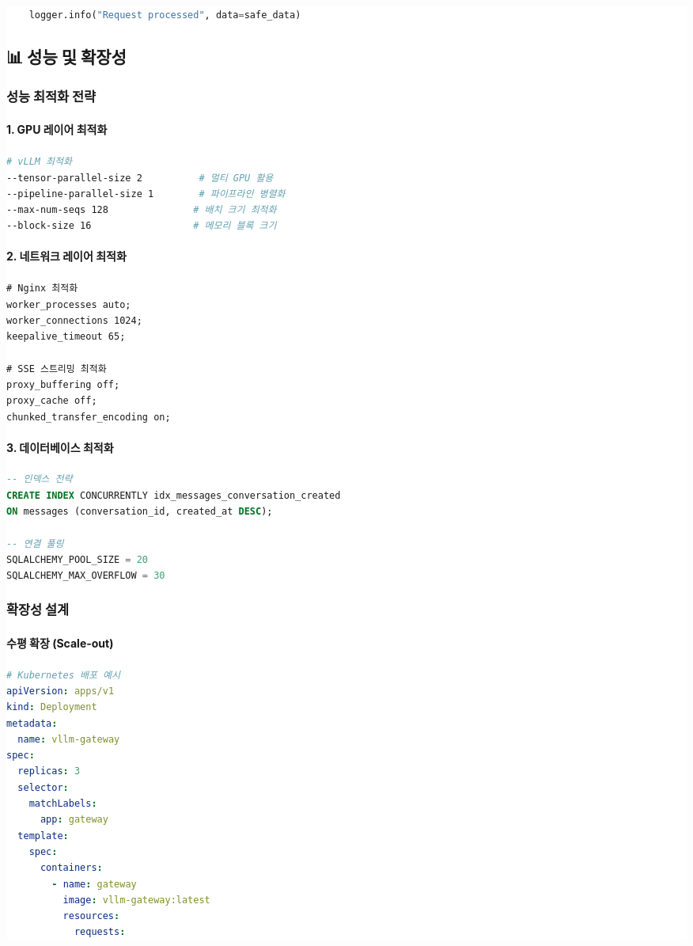```python
    logger.info("Request processed", data=safe_data)
```

## 📊 성능 및 확장성

### 성능 최적화 전략

#### 1. GPU 레이어 최적화

```bash
# vLLM 최적화
--tensor-parallel-size 2          # 멀티 GPU 활용
--pipeline-parallel-size 1        # 파이프라인 병렬화
--max-num-seqs 128               # 배치 크기 최적화
--block-size 16                  # 메모리 블록 크기
```

#### 2. 네트워크 레이어 최적화

```nginx
# Nginx 최적화
worker_processes auto;
worker_connections 1024;
keepalive_timeout 65;

# SSE 스트리밍 최적화
proxy_buffering off;
proxy_cache off;
chunked_transfer_encoding on;
```

#### 3. 데이터베이스 최적화

```sql
-- 인덱스 전략
CREATE INDEX CONCURRENTLY idx_messages_conversation_created
ON messages (conversation_id, created_at DESC);

-- 연결 풀링
SQLALCHEMY_POOL_SIZE = 20
SQLALCHEMY_MAX_OVERFLOW = 30
```

### 확장성 설계

#### 수평 확장 (Scale-out)

```yaml
# Kubernetes 배포 예시
apiVersion: apps/v1
kind: Deployment
metadata:
  name: vllm-gateway
spec:
  replicas: 3
  selector:
    matchLabels:
      app: gateway
  template:
    spec:
      containers:
        - name: gateway
          image: vllm-gateway:latest
          resources:
            requests:
```